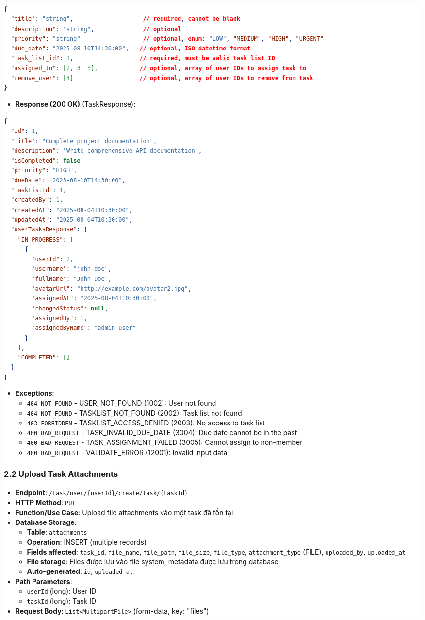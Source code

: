```json
{
  "title": "string",                    // required, cannot be blank
  "description": "string",              // optional
  "priority": "string",                 // optional, enum: "LOW", "MEDIUM", "HIGH", "URGENT"
  "due_date": "2025-08-10T14:30:00",   // optional, ISO datetime format
  "task_list_id": 1,                   // required, must be valid task list ID
  "assigned_to": [2, 3, 5],            // optional, array of user IDs to assign task to
  "remove_user": [4]                   // optional, array of user IDs to remove from task
}
```
- **Response (200 OK)** (TaskResponse):
```json
{
  "id": 1,
  "title": "Complete project documentation",
  "description": "Write comprehensive API documentation",
  "isCompleted": false,
  "priority": "HIGH",
  "dueDate": "2025-08-10T14:30:00",
  "taskListId": 1,
  "createdBy": 1,
  "createdAt": "2025-08-04T10:30:00",
  "updatedAt": "2025-08-04T10:30:00",
  "userTasksResponse": {
    "IN_PROGRESS": [
      {
        "userId": 2,
        "username": "john_doe",
        "fullName": "John Doe",
        "avatarUrl": "http://example.com/avatar2.jpg",
        "assignedAt": "2025-08-04T10:30:00",
        "changedStatus": null,
        "assignedBy": 1,
        "assignedByName": "admin_user"
      }
    ],
    "COMPLETED": []
  }
}
```
- **Exceptions**:
  - `404 NOT_FOUND` - USER_NOT_FOUND (1002): User not found
  - `404 NOT_FOUND` - TASKLIST_NOT_FOUND (2002): Task list not found
  - `403 FORBIDDEN` - TASKLIST_ACCESS_DENIED (2003): No access to task list
  - `400 BAD_REQUEST` - TASK_INVALID_DUE_DATE (3004): Due date cannot be in the past
  - `400 BAD_REQUEST` - TASK_ASSIGNMENT_FAILED (3005): Cannot assign to non-member
  - `400 BAD_REQUEST` - VALIDATE_ERROR (12001): Invalid input data

### 2.2 Upload Task Attachments
- **Endpoint**: `/task/user/{userId}/create/task/{taskId}`
- **HTTP Method**: `PUT`
- **Function/Use Case**: Upload file attachments vào một task đã tồn tại
- **Database Storage**: 
  - **Table**: `attachments`
  - **Operation**: INSERT (multiple records)
  - **Fields affected**: `task_id`, `file_name`, `file_path`, `file_size`, `file_type`, `attachment_type` (FILE), `uploaded_by`, `uploaded_at`
  - **File storage**: Files được lưu vào file system, metadata được lưu trong database
  - **Auto-generated**: `id`, `uploaded_at`
- **Path Parameters**: 
  - `userId` (long): User ID
  - `taskId` (long): Task ID
- **Request Body**: `List<MultipartFile>` (form-data, key: "files")